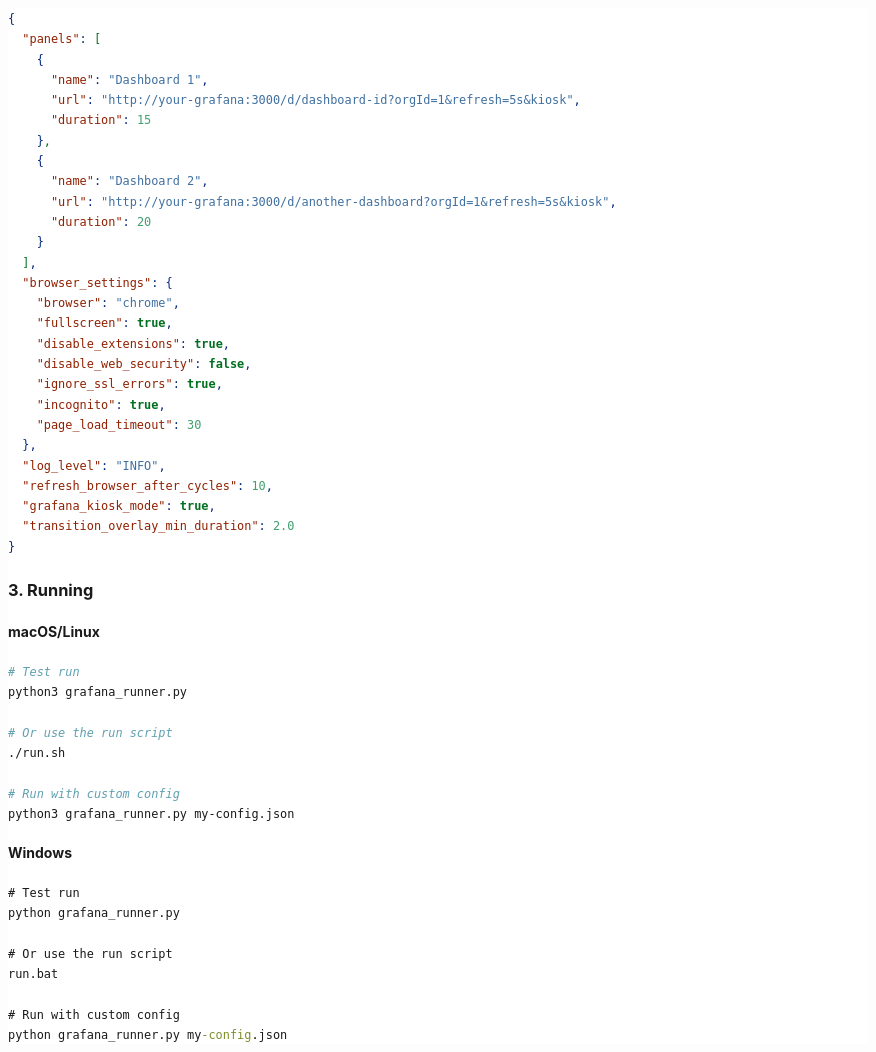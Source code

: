 ```json
{
  "panels": [
    {
      "name": "Dashboard 1",
      "url": "http://your-grafana:3000/d/dashboard-id?orgId=1&refresh=5s&kiosk",
      "duration": 15
    },
    {
      "name": "Dashboard 2",
      "url": "http://your-grafana:3000/d/another-dashboard?orgId=1&refresh=5s&kiosk",
      "duration": 20
    }
  ],
  "browser_settings": {
    "browser": "chrome",
    "fullscreen": true,
    "disable_extensions": true,
    "disable_web_security": false,
    "ignore_ssl_errors": true,
    "incognito": true,
    "page_load_timeout": 30
  },
  "log_level": "INFO",
  "refresh_browser_after_cycles": 10,
  "grafana_kiosk_mode": true,
  "transition_overlay_min_duration": 2.0
}
```

### 3. Running

#### macOS/Linux
```bash
# Test run
python3 grafana_runner.py

# Or use the run script
./run.sh

# Run with custom config
python3 grafana_runner.py my-config.json
```

#### Windows
```cmd
# Test run
python grafana_runner.py

# Or use the run script
run.bat

# Run with custom config
python grafana_runner.py my-config.json
```

